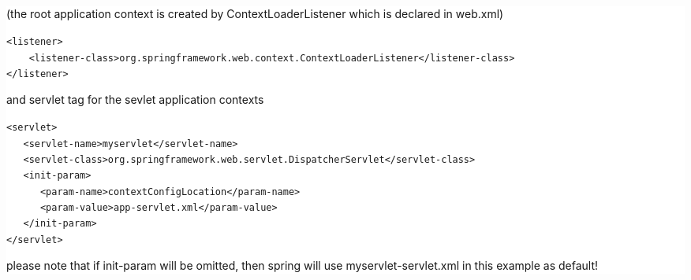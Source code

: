 (the root application context is created by ContextLoaderListener which is declared in web.xml)

	<listener>
        <listener-class>org.springframework.web.context.ContextLoaderListener</listener-class>
 	</listener> 

and servlet tag for the sevlet application contexts 
	
	<servlet>
	   <servlet-name>myservlet</servlet-name>
	   <servlet-class>org.springframework.web.servlet.DispatcherServlet</servlet-class>
	   <init-param>
	      <param-name>contextConfigLocation</param-name>
	      <param-value>app-servlet.xml</param-value>
	   </init-param>
	</servlet>

please note that if init-param will be omitted, then spring will use myservlet-servlet.xml in this example as default! 